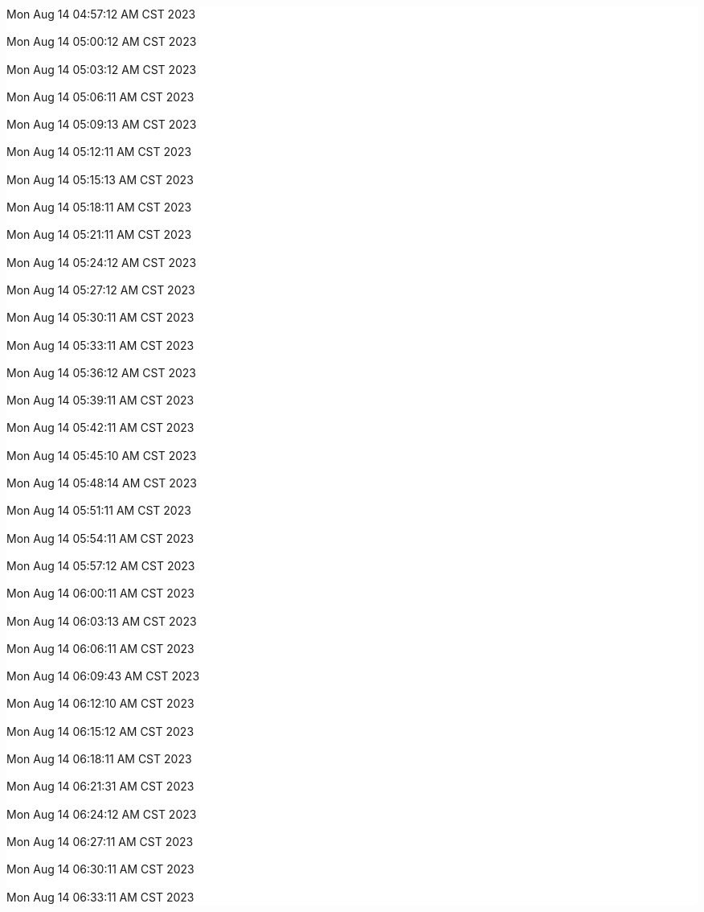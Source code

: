 Mon Aug 14 04:57:12 AM CST 2023

Mon Aug 14 05:00:12 AM CST 2023

Mon Aug 14 05:03:12 AM CST 2023

Mon Aug 14 05:06:11 AM CST 2023

Mon Aug 14 05:09:13 AM CST 2023

Mon Aug 14 05:12:11 AM CST 2023

Mon Aug 14 05:15:13 AM CST 2023

Mon Aug 14 05:18:11 AM CST 2023

Mon Aug 14 05:21:11 AM CST 2023

Mon Aug 14 05:24:12 AM CST 2023

Mon Aug 14 05:27:12 AM CST 2023

Mon Aug 14 05:30:11 AM CST 2023

Mon Aug 14 05:33:11 AM CST 2023

Mon Aug 14 05:36:12 AM CST 2023

Mon Aug 14 05:39:11 AM CST 2023

Mon Aug 14 05:42:11 AM CST 2023

Mon Aug 14 05:45:10 AM CST 2023

Mon Aug 14 05:48:14 AM CST 2023

Mon Aug 14 05:51:11 AM CST 2023

Mon Aug 14 05:54:11 AM CST 2023

Mon Aug 14 05:57:12 AM CST 2023

Mon Aug 14 06:00:11 AM CST 2023

Mon Aug 14 06:03:13 AM CST 2023

Mon Aug 14 06:06:11 AM CST 2023

Mon Aug 14 06:09:43 AM CST 2023

Mon Aug 14 06:12:10 AM CST 2023

Mon Aug 14 06:15:12 AM CST 2023

Mon Aug 14 06:18:11 AM CST 2023

Mon Aug 14 06:21:31 AM CST 2023

Mon Aug 14 06:24:12 AM CST 2023

Mon Aug 14 06:27:11 AM CST 2023

Mon Aug 14 06:30:11 AM CST 2023

Mon Aug 14 06:33:11 AM CST 2023
